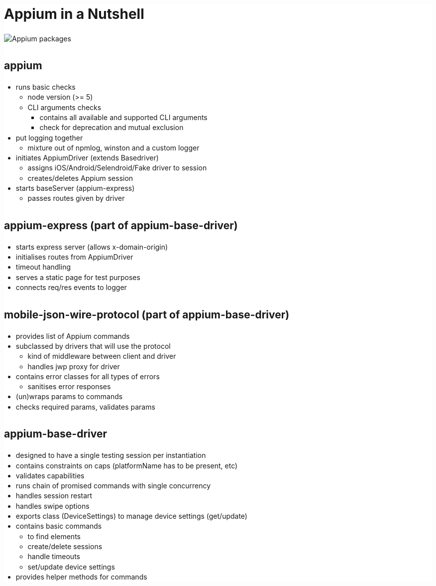 # Appium in a Nutshell

![Appium packages](./appium-packages.png)

## appium

- runs basic checks 
  - node version (>= 5)
  - CLI arguments checks 
    - contains all available and supported CLI arguments
    - check for deprecation and mutual exclusion
- put logging together 
  - mixture out of npmlog, winston and a custom logger
- initiates AppiumDriver (extends Basedriver) 
  - assigns iOS/Android/Selendroid/Fake driver to session
  - creates/deletes Appium session
- starts baseServer (appium-express) 
  - passes routes given by driver

## appium-express (part of appium-base-driver)

- starts express server (allows x-domain-origin)
- initialises routes from AppiumDriver
- timeout handling
- serves a static page for test purposes
- connects req/res events to logger

## mobile-json-wire-protocol (part of appium-base-driver)

- provides list of Appium commands
- subclassed by drivers that will use the protocol 
  - kind of middleware between client and driver
  - handles jwp proxy for driver
- contains error classes for all types of errors 
  - sanitises error responses
- (un)wraps params to commands
- checks required params, validates params

## appium-base-driver

- designed to have a single testing session per instantiation
- contains constraints on caps (platformName has to be present, etc)
- validates capabilities
- runs chain of promised commands with single concurrency
- handles session restart
- handles swipe options
- exports class (DeviceSettings) to manage device settings (get/update)
- contains basic commands 
  - to find elements
  - create/delete sessions
  - handle timeouts
  - set/update device settings
- provides helper methods for commands
